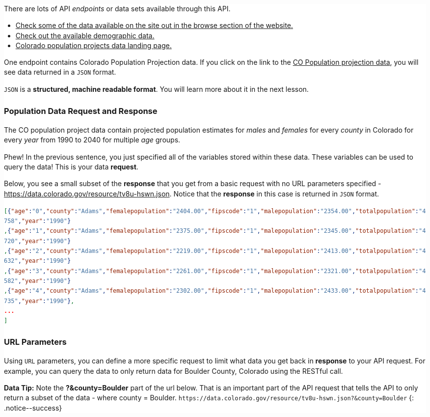 There are lots of API *endpoints* or data sets available through this API.

* <a href="https://data.colorado.gov/browse" target="_blank">Check some of the data available on the site out in the browse section of the website. </a>
* <a href="https://data.colorado.gov/browse?category=Demographics" target="_blank">Check out the available demographic data. </a>
* <a href="https://data.colorado.gov/Demographics/Colorado-Population-Projections/q5vp-adf3" target="_blank">Colorado population projects data landing page. </a>


One endpoint contains Colorado Population Projection data.
If you click on the link to the <a href="https://data.colorado.gov/resource/tv8u-hswn.json" target="_blank">CO Population projection data</a>, you will see data returned
in a `JSON` format.

`JSON` is a **structured, machine readable format**. You will learn more about
it in the next lesson.

### Population Data Request and Response

The CO population project data contain projected population estimates for *males* and
*females* for every *county* in Colorado for every *year* from 1990 to 2040 for
multiple *age* groups.

Phew! In the previous sentence, you just specified all
of the variables stored within these data. These variables can be used to query
the data! This is your data **request**.

Below, you see a small subset of the **response** that you get from a basic request
with no URL parameters specified - https://data.colorado.gov/resource/tv8u-hswn.json.
Notice that the **response** in this case is returned in `JSON` format.


```json
[{"age":"0","county":"Adams","femalepopulation":"2404.00","fipscode":"1","malepopulation":"2354.00","totalpopulation":"4758","year":"1990"}
,{"age":"1","county":"Adams","femalepopulation":"2375.00","fipscode":"1","malepopulation":"2345.00","totalpopulation":"4720","year":"1990"}
,{"age":"2","county":"Adams","femalepopulation":"2219.00","fipscode":"1","malepopulation":"2413.00","totalpopulation":"4632","year":"1990"}
,{"age":"3","county":"Adams","femalepopulation":"2261.00","fipscode":"1","malepopulation":"2321.00","totalpopulation":"4582","year":"1990"}
,{"age":"4","county":"Adams","femalepopulation":"2302.00","fipscode":"1","malepopulation":"2433.00","totalpopulation":"4735","year":"1990"},
...
]
```

### URL Parameters

Using `URL` parameters, you can define a more specific request to limit what data
you get back in **response** to your API request. For example, you can query the data
to only return data for Boulder County, Colorado using the RESTful call.

<i class="fa fa-lightbulb-o" aria-hidden="true"></i> **Data Tip:** Note the **?&county=Boulder** part of the url below. That is an important part of the API
request that tells the API to only return a subset of the data - where county = Boulder. `https://data.colorado.gov/resource/tv8u-hswn.json?&county=Boulder`
{: .notice--success}
